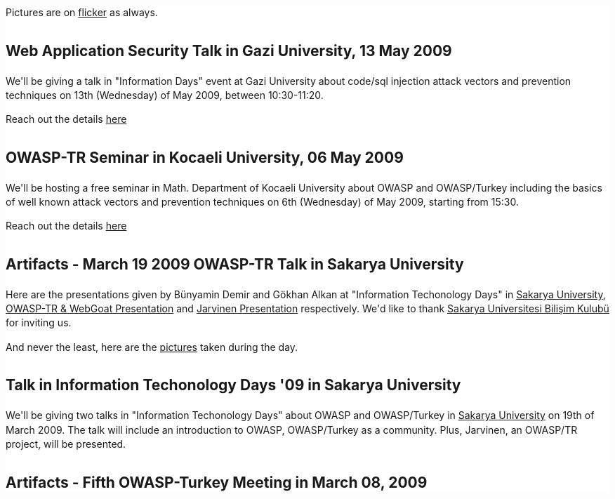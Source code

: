 Pictures are on [flicker](http://www.flickr.com/photos/webguvenligi) as
always.

## Web Application Security Talk in Gazi University, 13 May 2009

We'll be giving a talk in "Information Days" event at Gazi University
about code/sql injection attack vectors and prevention techniques on
13th (Wednesday) of May 2009, between 10:30-11:20.

Reach out the details
[here](http://www.webguvenligi.org/haberler/web-uygulamalari-guvenligi-sunumu-gazi-universitesi.html)

## OWASP-TR Seminar in Kocaeli University, 06 May 2009

We'll be hosting a free seminar in Math. Department of Kocaeli
University about OWASP and OWASP/Turkey including the basics of well
known attack vectors and prevention techniques on 6th (Wednesday) of May
2009, starting from 15:30.

Reach out the details
[here](http://www.webguvenligi.org/haberler/owasp-tr-ve-wgt-semineri-kocaeli-universitesi.html)

## Artifacts - March 19 2009 OWASP-TR Talk in Sakarya University

Here are the presentations given by Bünyamin Demir and Gökhan Alkan at
"Information Techonology Days" in [Sakarya
University](http://www.sau.edu.tr/), [OWASP-TR & WebGoat
Presentation](http://www.webguvenligi.org/sau_bilisim_gunleri09/sakarya_bilisim_gunleri.ppt)
and [Jarvinen
Presentation](http://www.webguvenligi.org/sau_bilisim_gunleri09/Recel_Krallagindan_Webe.ppt)
respectively. We'd like to thank [Sakarya Universitesi Bilişim
Kulubü](http://www.bilisimk.sau.edu.tr/) for inviting us.

And never the least, here are the
[pictures](http://www.flickr.com/photos/webguvenligi) taken during the
day.

## Talk in Information Techonology Days '09 in Sakarya University

We'll be giving two talks in "Information Techonology Days" about OWASP
and OWASP/Turkey in [Sakarya University](http://www.sau.edu.tr/) on 19th
of March 2009. The talk will include an introduction to OWASP,
OWASP/Turkey as a community. Plus, Jarvinen, an OWASP/TR project, will
be presented.

## Artifacts - Fifth OWASP-Turkey Meeting in March 08, 2009
